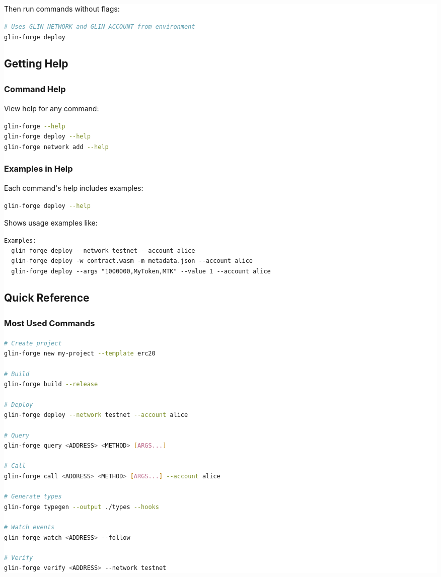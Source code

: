 Then run commands without flags:

```bash
# Uses GLIN_NETWORK and GLIN_ACCOUNT from environment
glin-forge deploy
```

## Getting Help

### Command Help

View help for any command:

```bash
glin-forge --help
glin-forge deploy --help
glin-forge network add --help
```

### Examples in Help

Each command's help includes examples:

```bash
glin-forge deploy --help
```

Shows usage examples like:

```
Examples:
  glin-forge deploy --network testnet --account alice
  glin-forge deploy -w contract.wasm -m metadata.json --account alice
  glin-forge deploy --args "1000000,MyToken,MTK" --value 1 --account alice
```

## Quick Reference

### Most Used Commands

```bash
# Create project
glin-forge new my-project --template erc20

# Build
glin-forge build --release

# Deploy
glin-forge deploy --network testnet --account alice

# Query
glin-forge query <ADDRESS> <METHOD> [ARGS...]

# Call
glin-forge call <ADDRESS> <METHOD> [ARGS...] --account alice

# Generate types
glin-forge typegen --output ./types --hooks

# Watch events
glin-forge watch <ADDRESS> --follow

# Verify
glin-forge verify <ADDRESS> --network testnet
```
